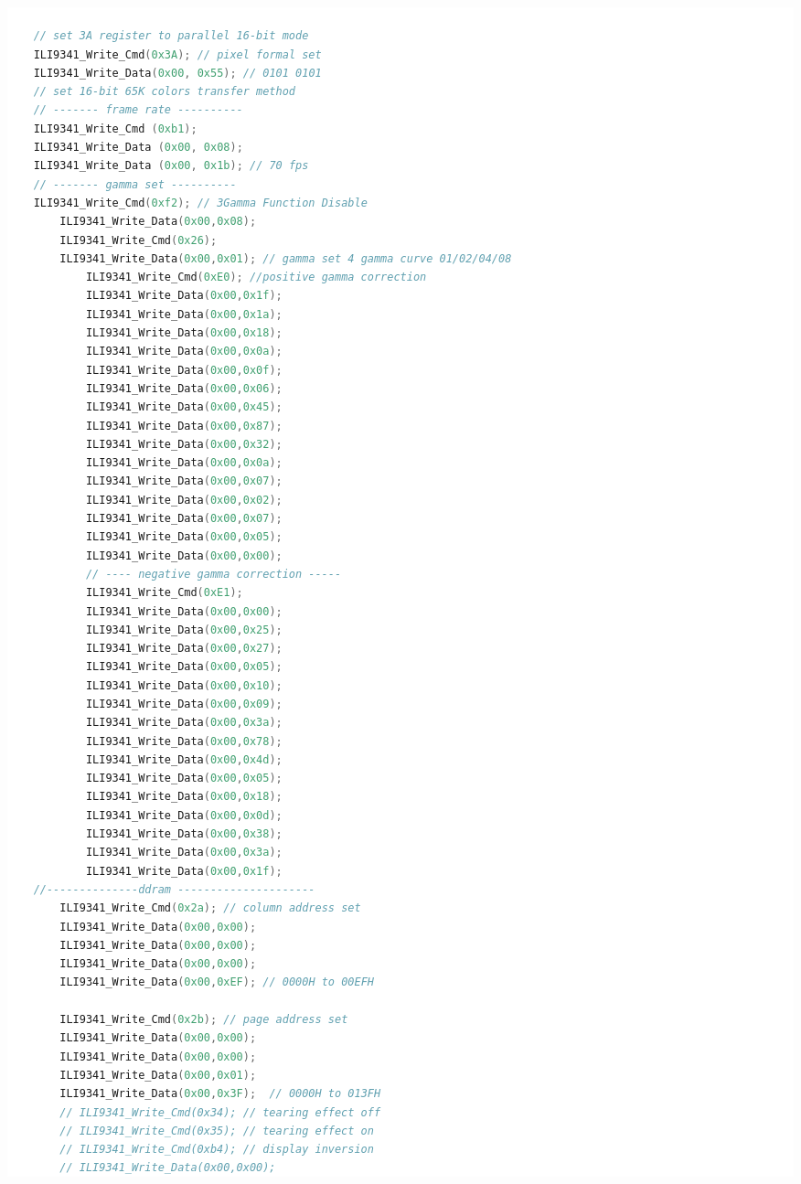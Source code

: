 ```c

    // set 3A register to parallel 16-bit mode
    ILI9341_Write_Cmd(0x3A); // pixel formal set
    ILI9341_Write_Data(0x00, 0x55); // 0101 0101
    // set 16-bit 65K colors transfer method
    // ------- frame rate ----------
    ILI9341_Write_Cmd (0xb1);
    ILI9341_Write_Data (0x00, 0x08); 
    ILI9341_Write_Data (0x00, 0x1b); // 70 fps 
    // ------- gamma set ---------- 
    ILI9341_Write_Cmd(0xf2); // 3Gamma Function Disable
        ILI9341_Write_Data(0x00,0x08);  
        ILI9341_Write_Cmd(0x26);
        ILI9341_Write_Data(0x00,0x01); // gamma set 4 gamma curve 01/02/04/08
            ILI9341_Write_Cmd(0xE0); //positive gamma correction
            ILI9341_Write_Data(0x00,0x1f); 
            ILI9341_Write_Data(0x00,0x1a);
            ILI9341_Write_Data(0x00,0x18);
            ILI9341_Write_Data(0x00,0x0a);
            ILI9341_Write_Data(0x00,0x0f);
            ILI9341_Write_Data(0x00,0x06);
            ILI9341_Write_Data(0x00,0x45);
            ILI9341_Write_Data(0x00,0x87);
            ILI9341_Write_Data(0x00,0x32);
            ILI9341_Write_Data(0x00,0x0a);
            ILI9341_Write_Data(0x00,0x07);
            ILI9341_Write_Data(0x00,0x02);
            ILI9341_Write_Data(0x00,0x07);
            ILI9341_Write_Data(0x00,0x05);
            ILI9341_Write_Data(0x00,0x00);
            // ---- negative gamma correction -----
            ILI9341_Write_Cmd(0xE1); 
            ILI9341_Write_Data(0x00,0x00);
            ILI9341_Write_Data(0x00,0x25);
            ILI9341_Write_Data(0x00,0x27);
            ILI9341_Write_Data(0x00,0x05);
            ILI9341_Write_Data(0x00,0x10);
            ILI9341_Write_Data(0x00,0x09);
            ILI9341_Write_Data(0x00,0x3a);
            ILI9341_Write_Data(0x00,0x78);
            ILI9341_Write_Data(0x00,0x4d);
            ILI9341_Write_Data(0x00,0x05);
            ILI9341_Write_Data(0x00,0x18);
            ILI9341_Write_Data(0x00,0x0d);
            ILI9341_Write_Data(0x00,0x38);
            ILI9341_Write_Data(0x00,0x3a);
            ILI9341_Write_Data(0x00,0x1f);
    //--------------ddram ---------------------
        ILI9341_Write_Cmd(0x2a); // column address set
        ILI9341_Write_Data(0x00,0x00);
        ILI9341_Write_Data(0x00,0x00);
        ILI9341_Write_Data(0x00,0x00); 
        ILI9341_Write_Data(0x00,0xEF); // 0000H to 00EFH
        
        ILI9341_Write_Cmd(0x2b); // page address set
        ILI9341_Write_Data(0x00,0x00);
        ILI9341_Write_Data(0x00,0x00);
        ILI9341_Write_Data(0x00,0x01);
        ILI9341_Write_Data(0x00,0x3F);  // 0000H to 013FH 
        // ILI9341_Write_Cmd(0x34); // tearing effect off
        // ILI9341_Write_Cmd(0x35); // tearing effect on
        // ILI9341_Write_Cmd(0xb4); // display inversion
        // ILI9341_Write_Data(0x00,0x00);
```